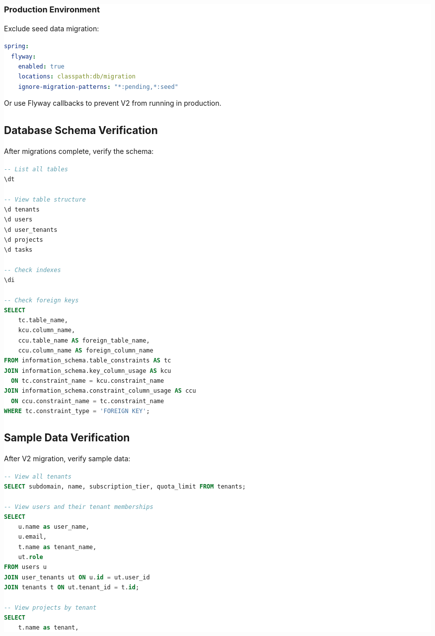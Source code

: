 ### Production Environment
Exclude seed data migration:
```yaml
spring:
  flyway:
    enabled: true
    locations: classpath:db/migration
    ignore-migration-patterns: "*:pending,*:seed"
```

Or use Flyway callbacks to prevent V2 from running in production.

## Database Schema Verification

After migrations complete, verify the schema:

```sql
-- List all tables
\dt

-- View table structure
\d tenants
\d users
\d user_tenants
\d projects
\d tasks

-- Check indexes
\di

-- Check foreign keys
SELECT
    tc.table_name,
    kcu.column_name,
    ccu.table_name AS foreign_table_name,
    ccu.column_name AS foreign_column_name
FROM information_schema.table_constraints AS tc
JOIN information_schema.key_column_usage AS kcu
  ON tc.constraint_name = kcu.constraint_name
JOIN information_schema.constraint_column_usage AS ccu
  ON ccu.constraint_name = tc.constraint_name
WHERE tc.constraint_type = 'FOREIGN KEY';
```

## Sample Data Verification

After V2 migration, verify sample data:

```sql
-- View all tenants
SELECT subdomain, name, subscription_tier, quota_limit FROM tenants;

-- View users and their tenant memberships
SELECT
    u.name as user_name,
    u.email,
    t.name as tenant_name,
    ut.role
FROM users u
JOIN user_tenants ut ON u.id = ut.user_id
JOIN tenants t ON ut.tenant_id = t.id;

-- View projects by tenant
SELECT
    t.name as tenant,
```